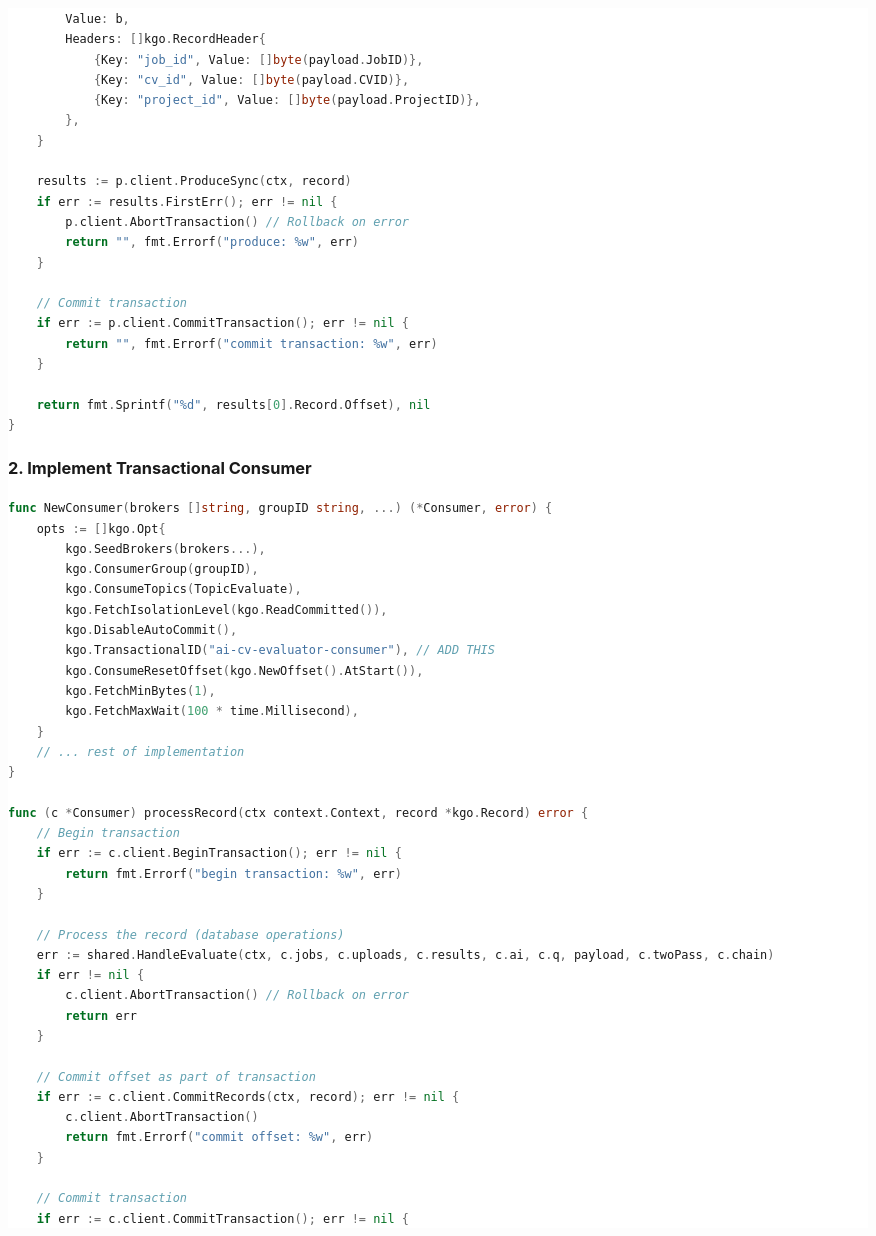 ```go
        Value: b,
        Headers: []kgo.RecordHeader{
            {Key: "job_id", Value: []byte(payload.JobID)},
            {Key: "cv_id", Value: []byte(payload.CVID)},
            {Key: "project_id", Value: []byte(payload.ProjectID)},
        },
    }
    
    results := p.client.ProduceSync(ctx, record)
    if err := results.FirstErr(); err != nil {
        p.client.AbortTransaction() // Rollback on error
        return "", fmt.Errorf("produce: %w", err)
    }
    
    // Commit transaction
    if err := p.client.CommitTransaction(); err != nil {
        return "", fmt.Errorf("commit transaction: %w", err)
    }
    
    return fmt.Sprintf("%d", results[0].Record.Offset), nil
}
```

### 2. **Implement Transactional Consumer**

```go
func NewConsumer(brokers []string, groupID string, ...) (*Consumer, error) {
    opts := []kgo.Opt{
        kgo.SeedBrokers(brokers...),
        kgo.ConsumerGroup(groupID),
        kgo.ConsumeTopics(TopicEvaluate),
        kgo.FetchIsolationLevel(kgo.ReadCommitted()),
        kgo.DisableAutoCommit(),
        kgo.TransactionalID("ai-cv-evaluator-consumer"), // ADD THIS
        kgo.ConsumeResetOffset(kgo.NewOffset().AtStart()),
        kgo.FetchMinBytes(1),
        kgo.FetchMaxWait(100 * time.Millisecond),
    }
    // ... rest of implementation
}

func (c *Consumer) processRecord(ctx context.Context, record *kgo.Record) error {
    // Begin transaction
    if err := c.client.BeginTransaction(); err != nil {
        return fmt.Errorf("begin transaction: %w", err)
    }
    
    // Process the record (database operations)
    err := shared.HandleEvaluate(ctx, c.jobs, c.uploads, c.results, c.ai, c.q, payload, c.twoPass, c.chain)
    if err != nil {
        c.client.AbortTransaction() // Rollback on error
        return err
    }
    
    // Commit offset as part of transaction
    if err := c.client.CommitRecords(ctx, record); err != nil {
        c.client.AbortTransaction()
        return fmt.Errorf("commit offset: %w", err)
    }
    
    // Commit transaction
    if err := c.client.CommitTransaction(); err != nil {
```